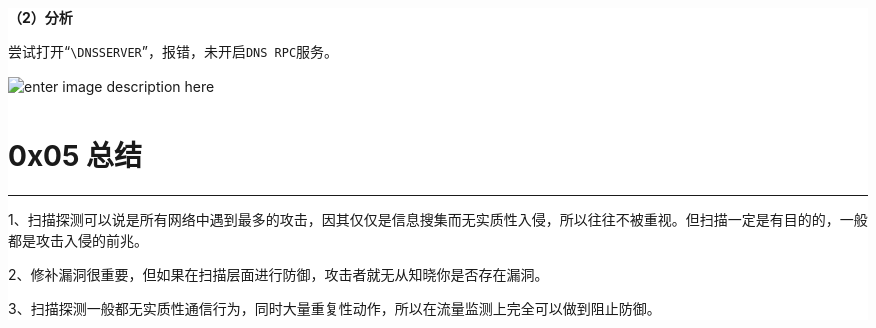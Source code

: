 **（2）分析**

尝试打开“`\DNSSERVER`”，报错，未开启`DNS RPC`服务。

![enter image description here](http://drops.javaweb.org/uploads/images/a71e4f4c9aa3862e25935662f14fb347b8d58a78.jpg)

0x05 总结
=======

* * *

1、扫描探测可以说是所有网络中遇到最多的攻击，因其仅仅是信息搜集而无实质性入侵，所以往往不被重视。但扫描一定是有目的的，一般都是攻击入侵的前兆。

2、修补漏洞很重要，但如果在扫描层面进行防御，攻击者就无从知晓你是否存在漏洞。

3、扫描探测一般都无实质性通信行为，同时大量重复性动作，所以在流量监测上完全可以做到阻止防御。